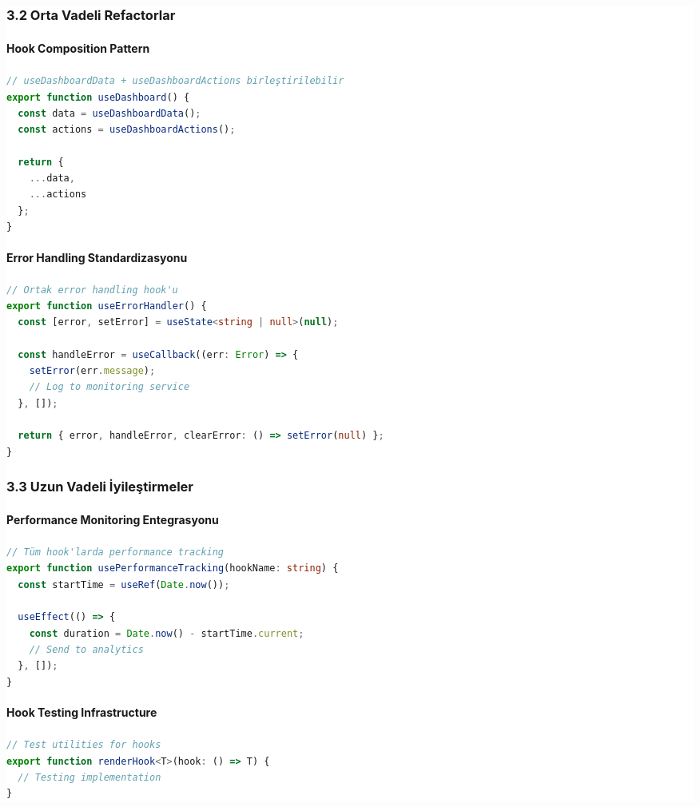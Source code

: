 ### 3.2 Orta Vadeli Refactorlar

#### Hook Composition Pattern
```typescript
// useDashboardData + useDashboardActions birleştirilebilir
export function useDashboard() {
  const data = useDashboardData();
  const actions = useDashboardActions();
  
  return {
    ...data,
    ...actions
  };
}
```

#### Error Handling Standardizasyonu
```typescript
// Ortak error handling hook'u
export function useErrorHandler() {
  const [error, setError] = useState<string | null>(null);
  
  const handleError = useCallback((err: Error) => {
    setError(err.message);
    // Log to monitoring service
  }, []);
  
  return { error, handleError, clearError: () => setError(null) };
}
```

### 3.3 Uzun Vadeli İyileştirmeler

#### Performance Monitoring Entegrasyonu
```typescript
// Tüm hook'larda performance tracking
export function usePerformanceTracking(hookName: string) {
  const startTime = useRef(Date.now());
  
  useEffect(() => {
    const duration = Date.now() - startTime.current;
    // Send to analytics
  }, []);
}
```

#### Hook Testing Infrastructure
```typescript
// Test utilities for hooks
export function renderHook<T>(hook: () => T) {
  // Testing implementation
}
```
